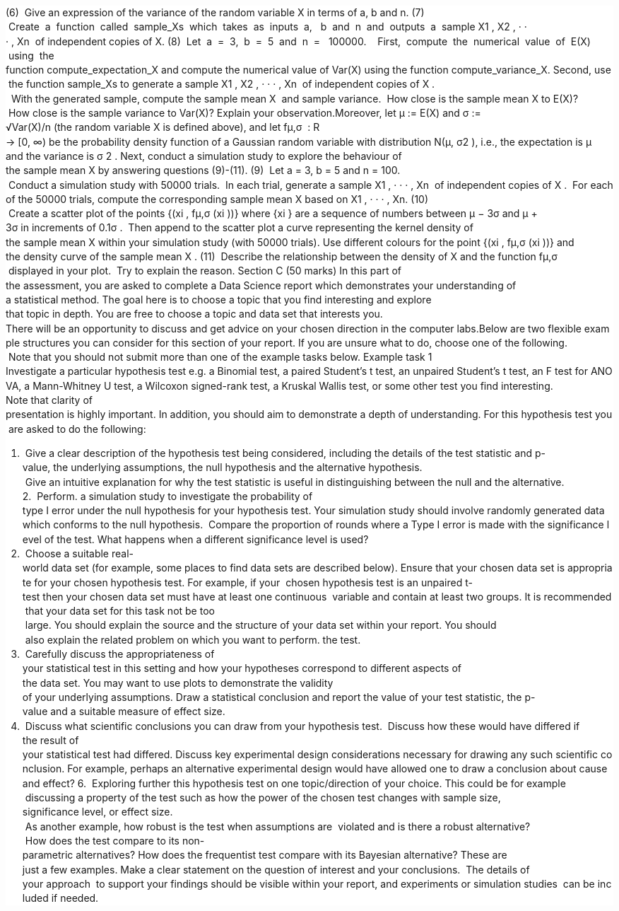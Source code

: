 (6)  Give an expression of the variance of the random variable X in terms of a, b and n.
(7)  Create  a  function  called  sample_Xs  which  takes  as  inputs  a,   b  and  n  and  outputs  a  sample X1 , X2 , · · · , Xn  of independent copies of X.
(8)  Let  a  =  3,  b  =  5  and  n  =   100000.    First,  compute  the  numerical  value  of  E(X)  using  the function compute_expectation_X and compute the numerical value of Var(X) using the function compute_variance_X. Second, use the function sample_Xs to generate a sample X1 , X2 , · · · , Xn  of independent copies of X .   With the generated sample, compute the sample mean X  and sample variance.  How close is the sample mean X to E(X)?  How close is the sample variance to Var(X)? Explain your observation.Moreover, let µ := E(X) and σ := √Var(X)/n (the random variable X is defined above), and let fµ,σ  : R → [0, ∞) be the probability density function of a Gaussian random variable with distribution N(µ, σ2 ), i.e., the expectation is µ and the variance is σ 2 . Next, conduct a simulation study to explore the behaviour of the sample mean X by answering questions (9)-(11).
(9)  Let a = 3, b = 5 and n = 100.  Conduct a simulation study with 50000 trials.  In each trial, generate a sample X1 , · · · , Xn  of independent copies of X .  For each of the 50000 trials, compute the corresponding sample mean X based on X1 , · · · , Xn.
(10)  Create a scatter plot of the points {(xi , fµ,σ (xi ))} where {xi } are a sequence of numbers between µ − 3σ and µ + 3σ in increments of 0.1σ .  Then append to the scatter plot a curve representing the kernel density of the sample mean X within your simulation study (with 50000 trials). Use different colours for the point {(xi , fµ,σ (xi ))} and the density curve of the sample mean X .
(11)  Describe the relationship between the density of X and the function fµ,σ  displayed in your plot.  Try to explain the reason.
Section C (50 marks) In this part of the assessment, you are asked to complete a Data Science report which demonstrates your understanding of a statistical method. The goal here is to choose a topic that you find interesting and explore that topic in depth. You are free to choose a topic and data set that interests you.
There will be an opportunity to discuss and get advice on your chosen direction in the computer labs.Below are two flexible example structures you can consider for this section of your report. If you are unsure what to do, choose one of the following.  Note that you should not submit more than one of the example tasks below.
Example task 1 Investigate a particular hypothesis test e.g. a Binomial test, a paired Student’s t test, an unpaired Student’s t test, an F test for ANOVA, a Mann-Whitney U test, a Wilcoxon signed-rank test, a Kruskal Wallis test, or some other test you find interesting.
Note that clarity of presentation is highly important. In addition, you should aim to demonstrate a depth of understanding. For this hypothesis test you are asked to do the following:
1.  Give a clear description of the hypothesis test being considered, including the details of the test statistic and p-value, the underlying assumptions, the null hypothesis and the alternative hypothesis.  Give an intuitive explanation for why the test statistic is useful in distinguishing between the null and the alternative.
2.  Perform. a simulation study to investigate the probability of type I error under the null hypothesis for your hypothesis test. Your simulation study should involve randomly generated data which conforms to the null hypothesis.  Compare the proportion of rounds where a Type I error is made with the significance level of the test. What happens when a different significance level is used?
3.  Choose a suitable real-world data set (for example, some places to find data sets are described below). Ensure that your chosen data set is appropriate for your chosen hypothesis test. For example, if your  chosen hypothesis test is an unpaired t-test then your chosen data set must have at least one continuous  variable and contain at least two groups. It is recommended that your data set for this task not be too  large. You should explain the source and the structure of your data set within your report. You should  also explain the related problem on which you want to perform. the test.
4.  Carefully discuss the appropriateness of your statistical test in this setting and how your hypotheses correspond to different aspects of the data set. You may want to use plots to demonstrate the validity of your underlying assumptions. Draw a statistical conclusion and report the value of your test statistic, the p-value and a suitable measure of effect size.
5.  Discuss what scientific conclusions you can draw from your hypothesis test.  Discuss how these would have differed if the result of your statistical test had differed. Discuss key experimental design considerations necessary for drawing any such scientific conclusion. For example, perhaps an alternative experimental design would have allowed one to draw a conclusion about cause and effect?
6.  Exploring further this hypothesis test on one topic/direction of your choice. This could be for example  discussing a property of the test such as how the power of the chosen test changes with sample size, significance level, or effect size.  As another example, how robust is the test when assumptions are  violated and is there a robust alternative?  How does the test compare to its non-parametric alternatives? How does the frequentist test compare with its Bayesian alternative? These are just a few examples. Make a clear statement on the question of interest and your conclusions.  The details of your approach  to support your findings should be visible within your report, and experiments or simulation studies  can be included if needed.